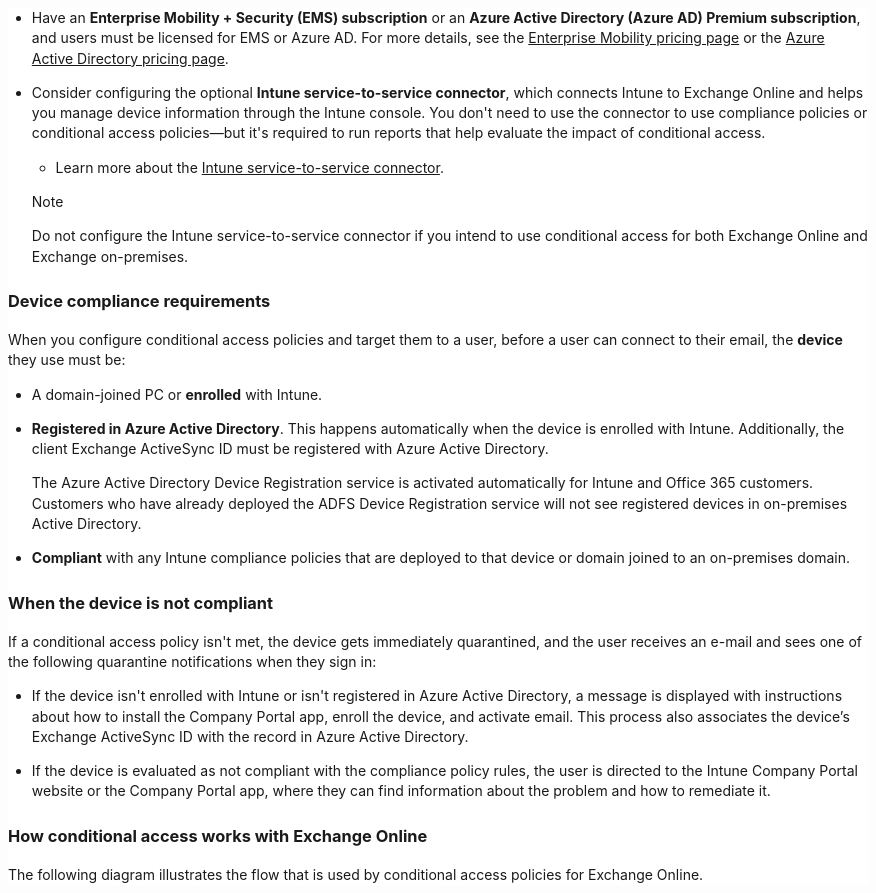 - Have an **Enterprise Mobility + Security (EMS) subscription** or an **Azure Active Directory (Azure AD) Premium subscription**, and users must be licensed for EMS or Azure AD. For more details, see the [Enterprise Mobility pricing page](https://www.microsoft.com/cloud-platform/enterprise-mobility-pricing) or the [Azure Active Directory pricing page](https://azure.microsoft.com/pricing/details/active-directory/).

-  Consider configuring the optional **Intune service-to-service connector**, which connects Intune to Exchange Online and helps you manage device information through the Intune console. You don't need to use the connector to use compliance policies or conditional access policies—but it's required to run reports that help evaluate the impact of conditional access.
    -  Learn more about the [Intune service-to-service connector](intune-service-to-service-exchange-connector.md).

   > [!NOTE]
   > Do not configure the Intune service-to-service connector if you intend to use conditional access for both Exchange Online and Exchange on-premises.

### Device compliance requirements

When you configure conditional access policies and target them to a user, before a user can connect to their email, the **device** they use must be:

- A domain-joined PC or **enrolled** with Intune.

- **Registered in Azure Active Directory**. This happens automatically when the device is enrolled with Intune. Additionally, the client Exchange ActiveSync ID must be registered with Azure Active Directory.

  The Azure Active Directory Device Registration service is activated automatically for Intune and Office 365 customers. Customers who have already deployed the ADFS Device Registration service will not see registered devices in on-premises Active Directory.

- **Compliant** with any Intune compliance policies that are deployed to that device or domain joined to an on-premises domain.

### When the device is not compliant

If a conditional access policy isn't met, the device gets immediately quarantined, and the user receives an e-mail and sees one of the following quarantine notifications when they sign in:

- If the device isn't enrolled with Intune or isn't registered in Azure Active Directory, a message is displayed with instructions about how to install the Company Portal app, enroll the device, and activate email. This process also associates the device’s Exchange ActiveSync ID with the record in Azure Active Directory.

-   If the device is evaluated as not compliant with the compliance policy rules, the user is directed to the Intune Company Portal website or the Company Portal app, where they can find information about the problem and how to remediate it.

### How conditional access works with Exchange Online

The following diagram illustrates the flow that is used by conditional access policies for Exchange Online.
